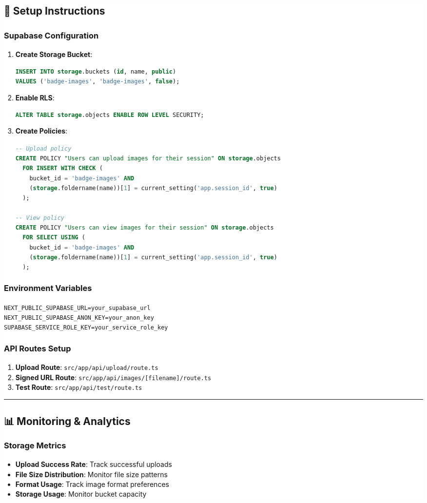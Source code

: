 ## 🔧 **Setup Instructions**

### **Supabase Configuration**
1. **Create Storage Bucket**:
   ```sql
   INSERT INTO storage.buckets (id, name, public)
   VALUES ('badge-images', 'badge-images', false);
   ```

2. **Enable RLS**:
   ```sql
   ALTER TABLE storage.objects ENABLE ROW LEVEL SECURITY;
   ```

3. **Create Policies**:
   ```sql
   -- Upload policy
   CREATE POLICY "Users can upload images for their session" ON storage.objects
     FOR INSERT WITH CHECK (
       bucket_id = 'badge-images' AND
       (storage.foldername(name))[1] = current_setting('app.session_id', true)
     );
   
   -- View policy
   CREATE POLICY "Users can view images for their session" ON storage.objects
     FOR SELECT USING (
       bucket_id = 'badge-images' AND
       (storage.foldername(name))[1] = current_setting('app.session_id', true)
     );
   ```

### **Environment Variables**
```env
NEXT_PUBLIC_SUPABASE_URL=your_supabase_url
NEXT_PUBLIC_SUPABASE_ANON_KEY=your_anon_key
SUPABASE_SERVICE_ROLE_KEY=your_service_role_key
```

### **API Routes Setup**
1. **Upload Route**: `src/app/api/upload/route.ts`
2. **Signed URL Route**: `src/app/api/images/[filename]/route.ts`
3. **Test Route**: `src/app/api/test/route.ts`

---

## 📊 **Monitoring & Analytics**

### **Storage Metrics**
- **Upload Success Rate**: Track successful uploads
- **File Size Distribution**: Monitor file size patterns
- **Format Usage**: Track image format preferences
- **Storage Usage**: Monitor bucket capacity
